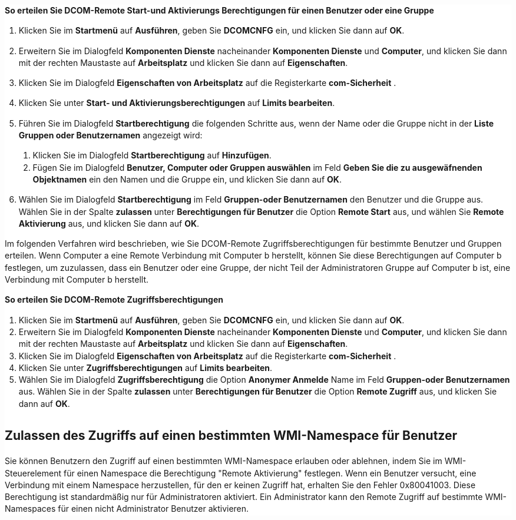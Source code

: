 **So erteilen Sie DCOM-Remote Start-und Aktivierungs Berechtigungen für einen Benutzer oder eine Gruppe**

1.  Klicken Sie im **Startmenü** auf **Ausführen**, geben Sie **DCOMCNFG** ein, und klicken Sie dann auf **OK**.
2.  Erweitern Sie im Dialogfeld **Komponenten Dienste** nacheinander **Komponenten Dienste** und **Computer**, und klicken Sie dann mit der rechten Maustaste auf **Arbeitsplatz** und klicken Sie dann auf **Eigenschaften**.
3.  Klicken Sie im Dialogfeld **Eigenschaften von Arbeitsplatz** auf die Registerkarte **com-Sicherheit** .
4.  Klicken Sie unter **Start- und Aktivierungsberechtigungen** auf **Limits bearbeiten**.
5.  Führen Sie im Dialogfeld **Startberechtigung** die folgenden Schritte aus, wenn der Name oder die Gruppe nicht in der **Liste Gruppen oder Benutzernamen** angezeigt wird:

    1.  Klicken Sie im Dialogfeld **Startberechtigung** auf **Hinzufügen**.
    2.  Fügen Sie im Dialogfeld **Benutzer, Computer oder Gruppen auswählen** im Feld **Geben Sie die zu ausgewäfnenden Objektnamen** ein den Namen und die Gruppe ein, und klicken Sie dann auf **OK**.

6.  Wählen Sie im Dialogfeld **Startberechtigung** im Feld **Gruppen-oder Benutzernamen** den Benutzer und die Gruppe aus. Wählen Sie in der Spalte **zulassen** unter **Berechtigungen für Benutzer** die Option **Remote Start** aus, und wählen Sie **Remote Aktivierung** aus, und klicken Sie dann auf **OK**.

Im folgenden Verfahren wird beschrieben, wie Sie DCOM-Remote Zugriffsberechtigungen für bestimmte Benutzer und Gruppen erteilen. Wenn Computer a eine Remote Verbindung mit Computer b herstellt, können Sie diese Berechtigungen auf Computer b festlegen, um zuzulassen, dass ein Benutzer oder eine Gruppe, der nicht Teil der Administratoren Gruppe auf Computer b ist, eine Verbindung mit Computer b herstellt.

**So erteilen Sie DCOM-Remote Zugriffsberechtigungen**

1.  Klicken Sie im **Startmenü** auf **Ausführen**, geben Sie **DCOMCNFG** ein, und klicken Sie dann auf **OK**.
2.  Erweitern Sie im Dialogfeld **Komponenten Dienste** nacheinander **Komponenten Dienste** und **Computer**, und klicken Sie dann mit der rechten Maustaste auf **Arbeitsplatz** und klicken Sie dann auf **Eigenschaften**.
3.  Klicken Sie im Dialogfeld **Eigenschaften von Arbeitsplatz** auf die Registerkarte **com-Sicherheit** .
4.  Klicken Sie unter **Zugriffsberechtigungen** auf **Limits bearbeiten**.
5.  Wählen Sie im Dialogfeld **Zugriffsberechtigung** die Option **Anonymer Anmelde** Name im Feld **Gruppen-oder Benutzernamen** aus. Wählen Sie in der Spalte **zulassen** unter **Berechtigungen für Benutzer** die Option **Remote Zugriff** aus, und klicken Sie dann auf **OK**.

## <a name="allowing-users-access-to-a-specific-wmi-namespace"></a>Zulassen des Zugriffs auf einen bestimmten WMI-Namespace für Benutzer

Sie können Benutzern den Zugriff auf einen bestimmten WMI-Namespace erlauben oder ablehnen, indem Sie im WMI-Steuerelement für einen Namespace die Berechtigung "Remote Aktivierung" festlegen. Wenn ein Benutzer versucht, eine Verbindung mit einem Namespace herzustellen, für den er keinen Zugriff hat, erhalten Sie den Fehler 0x80041003. Diese Berechtigung ist standardmäßig nur für Administratoren aktiviert. Ein Administrator kann den Remote Zugriff auf bestimmte WMI-Namespaces für einen nicht Administrator Benutzer aktivieren.
